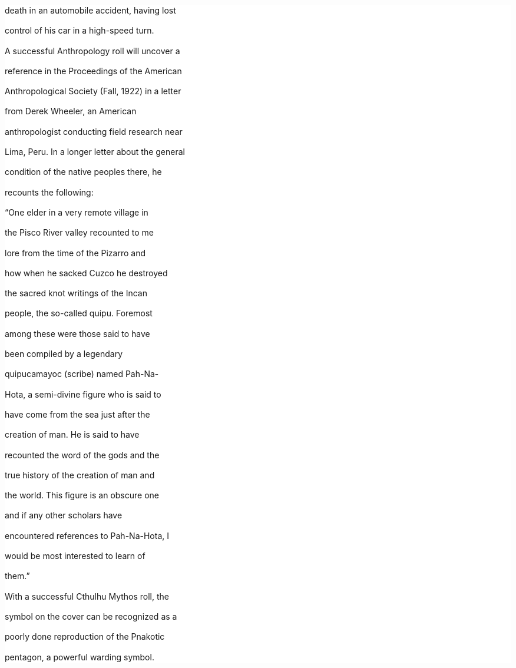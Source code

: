 death in an automobile accident, having lost

control of his car in a high-speed turn.

A successful Anthropology roll will uncover a

reference in the Proceedings of the American

Anthropological Society (Fall, 1922) in a letter

from Derek Wheeler, an American

anthropologist conducting field research near

Lima, Peru. In a longer letter about the general

condition of the native peoples there, he

recounts the following:

“One elder in a very remote village in

the Pisco River valley recounted to me

lore from the time of the Pizarro and

how when he sacked Cuzco he destroyed

the sacred knot writings of the Incan

people, the so-called quipu. Foremost

among these were those said to have

been compiled by a legendary

quipucamayoc (scribe) named Pah-Na-

Hota, a semi-divine figure who is said to

have come from the sea just after the

creation of man. He is said to have

recounted the word of the gods and the

true history of the creation of man and

the world. This figure is an obscure one

and if any other scholars have

encountered references to Pah-Na-Hota, I

would be most interested to learn of

them.”

With a successful Cthulhu Mythos roll, the

symbol on the cover can be recognized as a

poorly done reproduction of the Pnakotic

pentagon, a powerful warding symbol.
